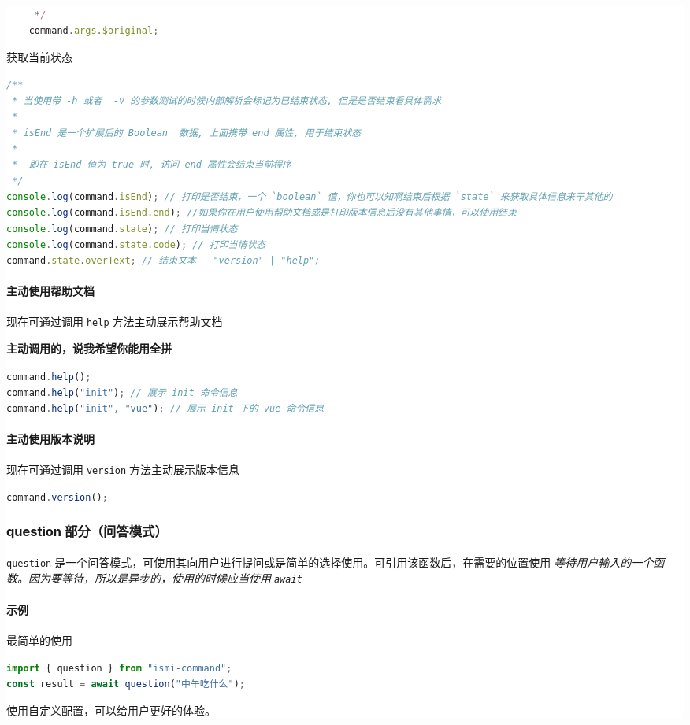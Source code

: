 ```ts
     */
    command.args.$original;

```

获取当前状态

```ts
/**
 * 当使用带 -h 或者  -v 的参数测试的时候内部解析会标记为已结束状态, 但是是否结束看具体需求
 *
 * isEnd 是一个扩展后的 Boolean  数据, 上面携带 end 属性, 用于结束状态
 *
 *  即在 isEnd 值为 true 时, 访问 end 属性会结束当前程序
 */
console.log(command.isEnd); // 打印是否结束，一个 `boolean` 值，你也可以知啊结束后根据 `state` 来获取具体信息来干其他的
console.log(command.isEnd.end); //如果你在用户使用帮助文档或是打印版本信息后没有其他事情，可以使用结束
console.log(command.state); // 打印当情状态
console.log(command.state.code); // 打印当情状态
command.state.overText; // 结束文本   "version" | "help";
```

#### 主动使用帮助文档

现在可通过调用 `help` 方法主动展示帮助文档

**主动调用的，说我希望你能用全拼**

```ts
command.help();
command.help("init"); // 展示 init 命令信息
command.help("init", "vue"); // 展示 init 下的 vue 命令信息
```

#### 主动使用版本说明

现在可通过调用 `version` 方法主动展示版本信息

```ts
command.version();
```

### question 部分（问答模式）

`question` 是一个问答模式，可使用其向用户进行提问或是简单的选择使用。可引用该函数后，在需要的位置使用
_等待用户输入的一个函数。因为要等待，所以是异步的，使用的时候应当使用 `await`_

#### 示例

最简单的使用

```js
import { question } from "ismi-command";
const result = await question("中午吃什么");
```

使用自定义配置，可以给用户更好的体验。
